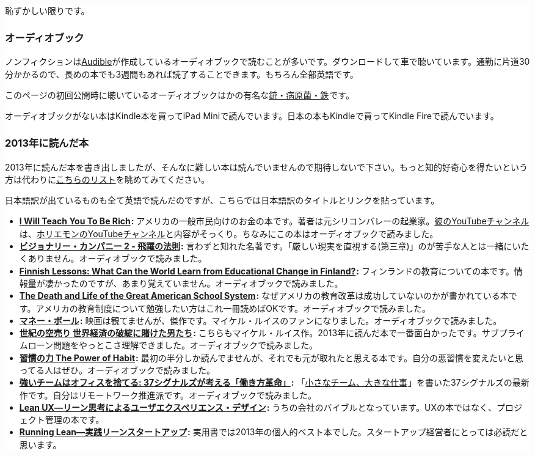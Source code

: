 恥ずかしい限りです。

### オーディオブック

ノンフィクションは[Audible](http://www.audible.com/)が作成しているオーディオブックで読むことが多いです。ダウンロードして車で聴いています。通勤に片道30分かかるので、長めの本でも3週間もあれば読了することできます。もちろん全部英語です。

このページの初回公開時に聴いているオーディオブックはかの有名な<a href="http://www.amazon.co.jp/gp/product/B00DNMG8Q2/ref=as_li_ss_tl?ie=UTF8&camp=247&creative=7399&creativeASIN=B00DNMG8Q2&linkCode=as2&tag=chibicode-22">銃・病原菌・鉄</a><img src="http://ir-jp.amazon-adsystem.com/e/ir?t=chibicode-22&l=as2&o=9&a=B00DNMG8Q2" width="1" height="1" border="0" alt="" style="border:none !important; margin:0px !important;" />です。

オーディオブックがない本はKindle本を買ってiPad Miniで読んでいます。日本の本もKindleで買ってKindle Fireで読んでいます。

### 2013年に読んだ本

2013年に読んだ本を書き出しましたが、そんなに難しい本は読んでいませんので期待しないで下さい。もっと知的好奇心を得たいという方は代わりに[こちらのリスト](http://j.ktamura.com/archives/22777)を眺めてみてください。

日本語訳が出ているものも全て英語で読んだのですが、こちらでは日本語訳のタイトルとリンクを貼っています。

* **<a href="http://www.amazon.co.jp/gp/product/B004WL4BW6/ref=as_li_ss_tl?ie=UTF8&camp=247&creative=7399&creativeASIN=B004WL4BW6&linkCode=as2&tag=chibicode-22">I Will Teach You To Be Rich</a><img src="http://ir-jp.amazon-adsystem.com/e/ir?t=chibicode-22&l=as2&o=9&a=B004WL4BW6" width="1" height="1" border="0" alt="" style="border:none !important; margin:0px !important;" />:** アメリカの一般市民向けのお金の本です。著者は元シリコンバレーの起業家。[彼のYouTubeチャンネル](http://www.youtube.com/user/ramitsethi)は、[ホリエモンのYouTubeチャンネル](http://www.youtube.com/user/takaponjp)と内容がそっくり。ちなみにこの本はオーディオブックで読みました。
* **<a href="http://www.amazon.co.jp/gp/product/4822242633/ref=as_li_ss_tl?ie=UTF8&camp=247&creative=7399&creativeASIN=4822242633&linkCode=as2&tag=chibicode-22">ビジョナリー・カンパニー 2 - 飛躍の法則</a><img src="http://ir-jp.amazon-adsystem.com/e/ir?t=chibicode-22&l=as2&o=9&a=4822242633" width="1" height="1" border="0" alt="" style="border:none !important; margin:0px !important;" />:** 言わずと知れた名著です。「厳しい現実を直視する(第三章)」のが苦手な人とは一緒にいたくありません。オーディオブックで読みました。
* **<a href="http://www.amazon.co.jp/gp/product/B00CDSTBG6/ref=as_li_ss_tl?ie=UTF8&camp=247&creative=7399&creativeASIN=B00CDSTBG6&linkCode=as2&tag=chibicode-22">Finnish Lessons: What Can the World Learn from Educational Change in Finland?</a><img src="http://ir-jp.amazon-adsystem.com/e/ir?t=chibicode-22&l=as2&o=9&a=B00CDSTBG6" width="1" height="1" border="0" alt="" style="border:none !important; margin:0px !important;" />:** フィンランドの教育についての本です。情報量が凄かったのですが、あまり覚えていません。オーディオブックで読みました。
* **<a href="http://www.amazon.co.jp/gp/product/B005P0YXKI/ref=as_li_ss_tl?ie=UTF8&camp=247&creative=7399&creativeASIN=B005P0YXKI&linkCode=as2&tag=chibicode-22">The Death and Life of the Great American School System</a><img src="http://ir-jp.amazon-adsystem.com/e/ir?t=chibicode-22&l=as2&o=9&a=B005P0YXKI" width="1" height="1" border="0" alt="" style="border:none !important; margin:0px !important;" />:** なぜアメリカの教育改革は成功していないのかが書かれている本です。アメリカの教育制度について勉強したい方はこれ一冊読めばOKです。オーディオブックで読みました。
* **<a href="http://www.amazon.co.jp/gp/product/B00CPW2Z9U/ref=as_li_ss_tl?ie=UTF8&camp=247&creative=7399&creativeASIN=B00CPW2Z9U&linkCode=as2&tag=chibicode-22">マネー・ボール</a><img src="http://ir-jp.amazon-adsystem.com/e/ir?t=chibicode-22&l=as2&o=9&a=B00CPW2Z9U" width="1" height="1" border="0" alt="" style="border:none !important; margin:0px !important;" />:** 映画は観てませんが、傑作です。マイケル・ルイスのファンになりました。オーディオブックで読みました。
* **<a href="http://www.amazon.co.jp/gp/product/4167651866/ref=as_li_ss_tl?ie=UTF8&camp=247&creative=7399&creativeASIN=4167651866&linkCode=as2&tag=chibicode-22">世紀の空売り 世界経済の破綻に賭けた男たち</a><img src="http://ir-jp.amazon-adsystem.com/e/ir?t=chibicode-22&l=as2&o=9&a=4167651866" width="1" height="1" border="0" alt="" style="border:none !important; margin:0px !important;" />:** こちらもマイケル・ルイス作。2013年に読んだ本で一番面白かったです。サブプライムローン問題をやっとこさ理解できました。オーディオブックで読みました。
* **<a href="http://www.amazon.co.jp/gp/product/4062184451/ref=as_li_ss_tl?ie=UTF8&camp=247&creative=7399&creativeASIN=4062184451&linkCode=as2&tag=chibicode-22">習慣の力 The Power of Habit</a><img src="http://ir-jp.amazon-adsystem.com/e/ir?t=chibicode-22&l=as2&o=9&a=4062184451" width="1" height="1" border="0" alt="" style="border:none !important; margin:0px !important;" />:** 最初の半分しか読んでませんが、それでも元が取れたと思える本です。自分の悪習慣を変えたいと思ってる人はぜひ。オーディオブックで読みました。
* **<a href="http://www.amazon.co.jp/gp/product/4152094338/ref=as_li_ss_tl?ie=UTF8&camp=247&creative=7399&creativeASIN=4152094338&linkCode=as2&tag=chibicode-22">強いチームはオフィスを捨てる: 37シグナルズが考える「働き方革命」</a><img src="http://ir-jp.amazon-adsystem.com/e/ir?t=chibicode-22&l=as2&o=9&a=4152094338" width="1" height="1" border="0" alt="" style="border:none !important; margin:0px !important;" />:** 「<a href="http://www.amazon.co.jp/gp/product/415209267X/ref=as_li_ss_tl?ie=UTF8&camp=247&creative=7399&creativeASIN=415209267X&linkCode=as2&tag=chibicode-22">小さなチーム、大きな仕事</a><img src="http://ir-jp.amazon-adsystem.com/e/ir?t=chibicode-22&l=as2&o=9&a=415209267X" width="1" height="1" border="0" alt="" style="border:none !important; margin:0px !important;" />」を書いた37シグナルズの最新作です。自分はリモートワーク推進派です。オーディオブックで読みました。
* **<a href="http://www.amazon.co.jp/gp/product/4873116619/ref=as_li_ss_tl?ie=UTF8&camp=247&creative=7399&creativeASIN=4873116619&linkCode=as2&tag=chibicode-22">Lean UX―リーン思考によるユーザエクスペリエンス・デザイン</a><img src="http://ir-jp.amazon-adsystem.com/e/ir?t=chibicode-22&l=as2&o=9&a=4873116619" width="1" height="1" border="0" alt="" style="border:none !important; margin:0px !important;" />:** うちの会社のバイブルとなっています。UXの本ではなく、プロジェクト管理の本です。
* **<a href="http://www.amazon.co.jp/gp/product/4873115914/ref=as_li_ss_tl?ie=UTF8&camp=247&creative=7399&creativeASIN=4873115914&linkCode=as2&tag=chibicode-22">Running Lean―実践リーンスタートアップ</a><img src="http://ir-jp.amazon-adsystem.com/e/ir?t=chibicode-22&l=as2&o=9&a=4873115914" width="1" height="1" border="0" alt="" style="border:none !important; margin:0px !important;" />:** 実用書では2013年の個人的ベスト本でした。スタートアップ経営者にとっては必読だと思います。